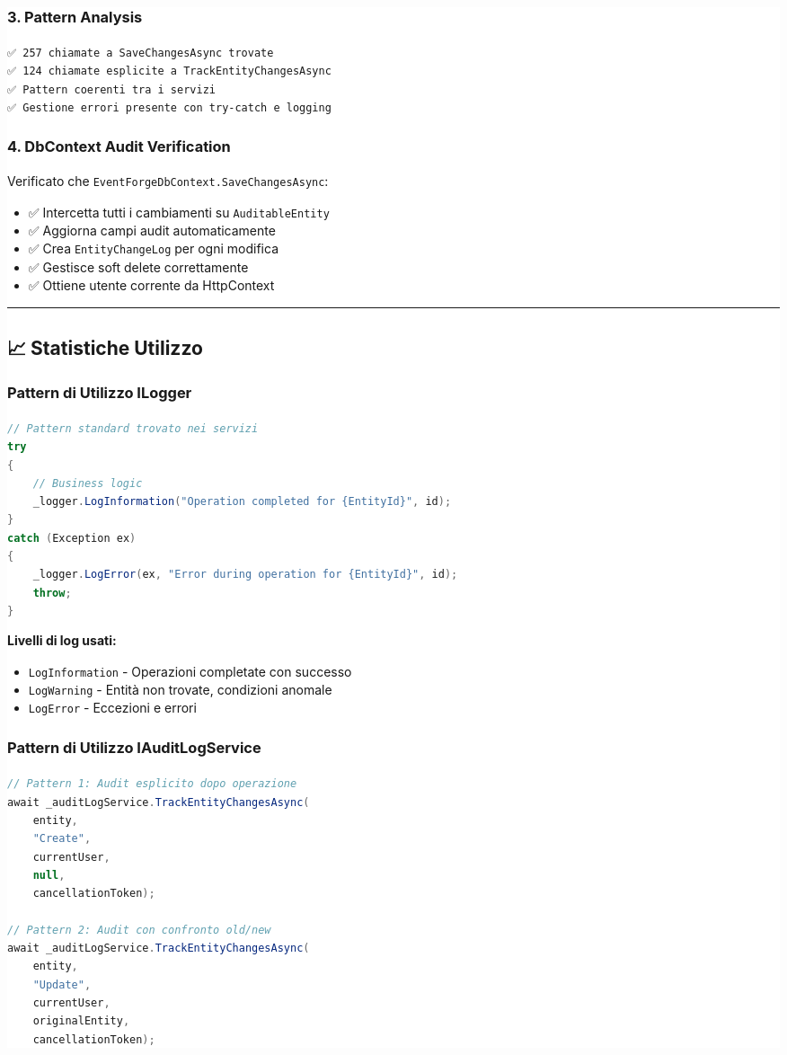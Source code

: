 ### 3. Pattern Analysis
```bash
✅ 257 chiamate a SaveChangesAsync trovate
✅ 124 chiamate esplicite a TrackEntityChangesAsync
✅ Pattern coerenti tra i servizi
✅ Gestione errori presente con try-catch e logging
```

### 4. DbContext Audit Verification

Verificato che `EventForgeDbContext.SaveChangesAsync`:
- ✅ Intercetta tutti i cambiamenti su `AuditableEntity`
- ✅ Aggiorna campi audit automaticamente
- ✅ Crea `EntityChangeLog` per ogni modifica
- ✅ Gestisce soft delete correttamente
- ✅ Ottiene utente corrente da HttpContext

---

## 📈 Statistiche Utilizzo

### Pattern di Utilizzo ILogger

```csharp
// Pattern standard trovato nei servizi
try
{
    // Business logic
    _logger.LogInformation("Operation completed for {EntityId}", id);
}
catch (Exception ex)
{
    _logger.LogError(ex, "Error during operation for {EntityId}", id);
    throw;
}
```

**Livelli di log usati:**
- `LogInformation` - Operazioni completate con successo
- `LogWarning` - Entità non trovate, condizioni anomale
- `LogError` - Eccezioni e errori

### Pattern di Utilizzo IAuditLogService

```csharp
// Pattern 1: Audit esplicito dopo operazione
await _auditLogService.TrackEntityChangesAsync(
    entity, 
    "Create", 
    currentUser, 
    null, 
    cancellationToken);

// Pattern 2: Audit con confronto old/new
await _auditLogService.TrackEntityChangesAsync(
    entity, 
    "Update", 
    currentUser, 
    originalEntity, 
    cancellationToken);
```
